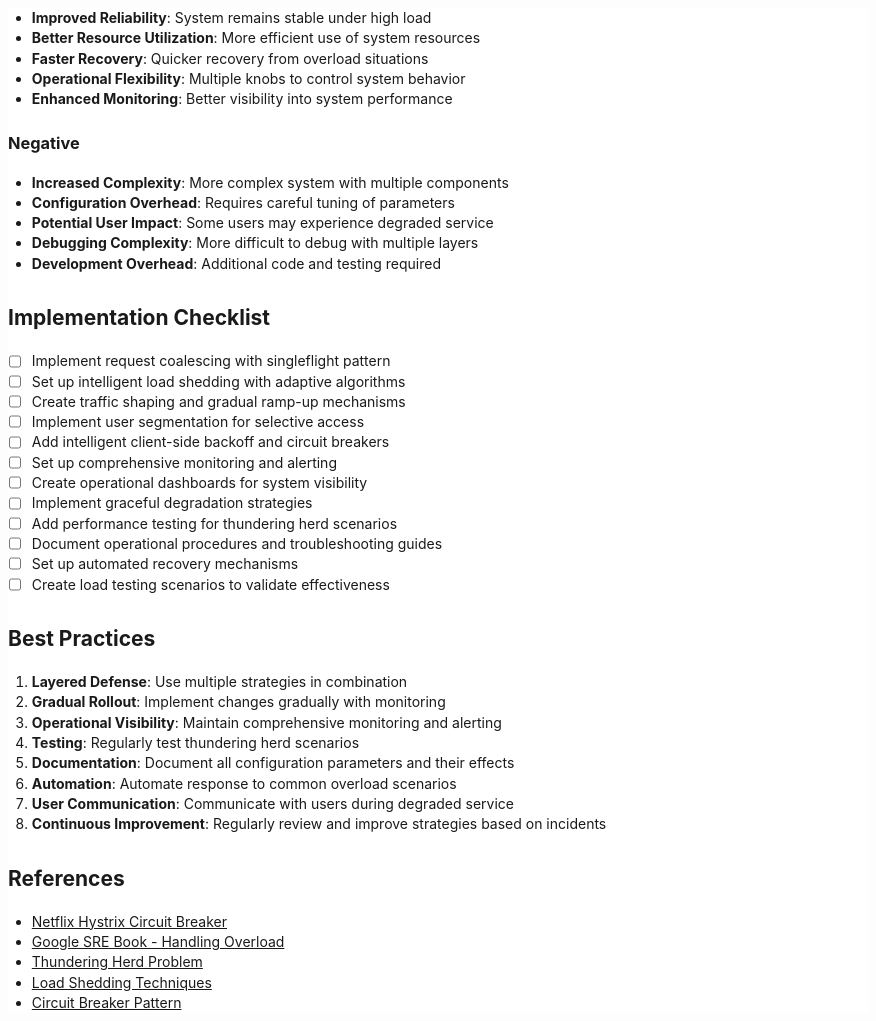 - **Improved Reliability**: System remains stable under high load
- **Better Resource Utilization**: More efficient use of system resources
- **Faster Recovery**: Quicker recovery from overload situations
- **Operational Flexibility**: Multiple knobs to control system behavior
- **Enhanced Monitoring**: Better visibility into system performance

### Negative

- **Increased Complexity**: More complex system with multiple components
- **Configuration Overhead**: Requires careful tuning of parameters
- **Potential User Impact**: Some users may experience degraded service
- **Debugging Complexity**: More difficult to debug with multiple layers
- **Development Overhead**: Additional code and testing required

## Implementation Checklist

- [ ] Implement request coalescing with singleflight pattern
- [ ] Set up intelligent load shedding with adaptive algorithms
- [ ] Create traffic shaping and gradual ramp-up mechanisms
- [ ] Implement user segmentation for selective access
- [ ] Add intelligent client-side backoff and circuit breakers
- [ ] Set up comprehensive monitoring and alerting
- [ ] Create operational dashboards for system visibility
- [ ] Implement graceful degradation strategies
- [ ] Add performance testing for thundering herd scenarios
- [ ] Document operational procedures and troubleshooting guides
- [ ] Set up automated recovery mechanisms
- [ ] Create load testing scenarios to validate effectiveness

## Best Practices

1. **Layered Defense**: Use multiple strategies in combination
2. **Gradual Rollout**: Implement changes gradually with monitoring
3. **Operational Visibility**: Maintain comprehensive monitoring and alerting
4. **Testing**: Regularly test thundering herd scenarios
5. **Documentation**: Document all configuration parameters and their effects
6. **Automation**: Automate response to common overload scenarios
7. **User Communication**: Communicate with users during degraded service
8. **Continuous Improvement**: Regularly review and improve strategies based on incidents

## References

- [Netflix Hystrix Circuit Breaker](https://github.com/Netflix/Hystrix)
- [Google SRE Book - Handling Overload](https://sre.google/sre-book/handling-overload/)
- [Thundering Herd Problem](https://en.wikipedia.org/wiki/Thundering_herd_problem)
- [Load Shedding Techniques](https://aws.amazon.com/builders-library/using-load-shedding-to-avoid-overload/)
- [Circuit Breaker Pattern](https://martinfowler.com/bliki/CircuitBreaker.html)
